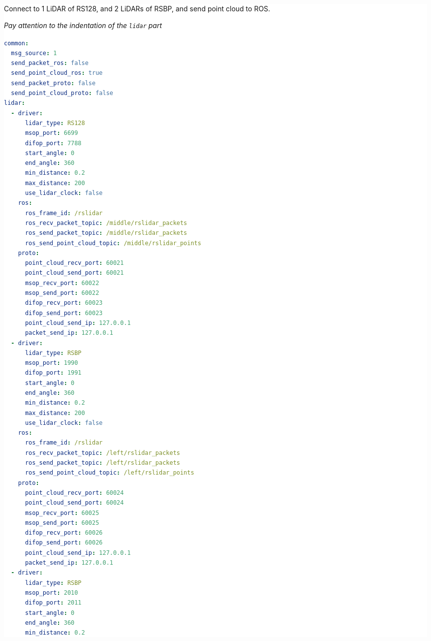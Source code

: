 Connect to 1 LiDAR of RS128, and 2 LiDARs of RSBP, and send point cloud to ROS.

*Pay attention to the indentation of the `lidar` part*

```yaml
common:
  msg_source: 1                                         
  send_packet_ros: false                               
  send_point_cloud_ros: true                           
  send_packet_proto: false                              
  send_point_cloud_proto: false                         
lidar:
  - driver:
      lidar_type: RS128           
      msop_port: 6699             
      difop_port: 7788            
      start_angle: 0              
      end_angle: 360               
      min_distance: 0.2            
      max_distance: 200            
      use_lidar_clock: false        
    ros:
      ros_frame_id: /rslidar           
      ros_recv_packet_topic: /middle/rslidar_packets    
      ros_send_packet_topic: /middle/rslidar_packets    
      ros_send_point_cloud_topic: /middle/rslidar_points      
    proto:
      point_cloud_recv_port: 60021                     
      point_cloud_send_port: 60021                     
      msop_recv_port: 60022                       
      msop_send_port: 60022                       
      difop_recv_port: 60023                      
      difop_send_port: 60023       
      point_cloud_send_ip: 127.0.0.1                   
      packet_send_ip: 127.0.0.1    
  - driver:
      lidar_type: RSBP           
      msop_port: 1990             
      difop_port: 1991            
      start_angle: 0              
      end_angle: 360               
      min_distance: 0.2            
      max_distance: 200            
      use_lidar_clock: false        
    ros:
      ros_frame_id: /rslidar           
      ros_recv_packet_topic: /left/rslidar_packets    
      ros_send_packet_topic: /left/rslidar_packets    
      ros_send_point_cloud_topic: /left/rslidar_points      
    proto:
      point_cloud_recv_port: 60024                     
      point_cloud_send_port: 60024                     
      msop_recv_port: 60025                       
      msop_send_port: 60025                       
      difop_recv_port: 60026                      
      difop_send_port: 60026       
      point_cloud_send_ip: 127.0.0.1                   
      packet_send_ip: 127.0.0.1   
  - driver:
      lidar_type: RSBP           
      msop_port: 2010             
      difop_port: 2011            
      start_angle: 0              
      end_angle: 360               
      min_distance: 0.2            
```